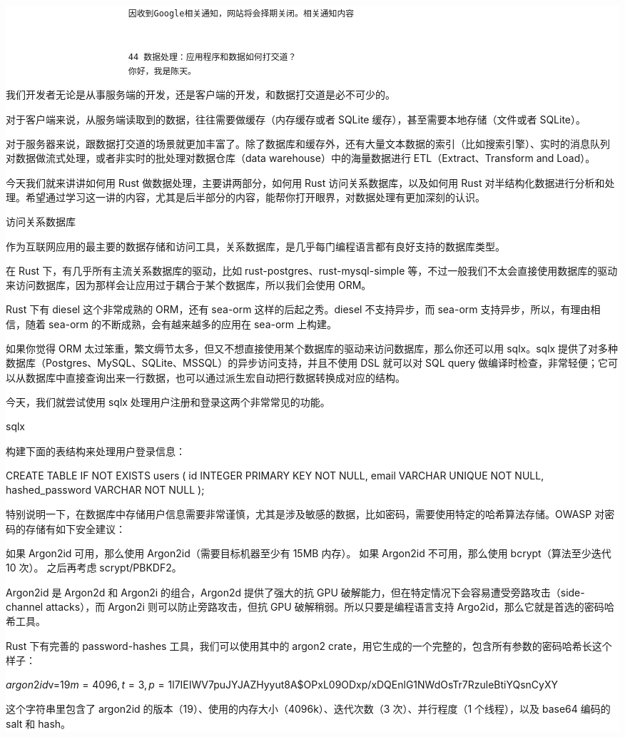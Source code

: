 
                            
                            因收到Google相关通知，网站将会择期关闭。相关通知内容
                            
                            
                            44 数据处理：应用程序和数据如何打交道？
                            你好，我是陈天。

我们开发者无论是从事服务端的开发，还是客户端的开发，和数据打交道是必不可少的。

对于客户端来说，从服务端读取到的数据，往往需要做缓存（内存缓存或者 SQLite 缓存），甚至需要本地存储（文件或者 SQLite）。

对于服务器来说，跟数据打交道的场景就更加丰富了。除了数据库和缓存外，还有大量文本数据的索引（比如搜索引擎）、实时的消息队列对数据做流式处理，或者非实时的批处理对数据仓库（data warehouse）中的海量数据进行 ETL（Extract、Transform and Load）。



今天我们就来讲讲如何用 Rust 做数据处理，主要讲两部分，如何用 Rust 访问关系数据库，以及如何用 Rust 对半结构化数据进行分析和处理。希望通过学习这一讲的内容，尤其是后半部分的内容，能帮你打开眼界，对数据处理有更加深刻的认识。

访问关系数据库

作为互联网应用的最主要的数据存储和访问工具，关系数据库，是几乎每门编程语言都有良好支持的数据库类型。

在 Rust 下，有几乎所有主流关系数据库的驱动，比如 rust-postgres、rust-mysql-simple 等，不过一般我们不太会直接使用数据库的驱动来访问数据库，因为那样会让应用过于耦合于某个数据库，所以我们会使用 ORM。

Rust 下有 diesel 这个非常成熟的 ORM，还有 sea-orm 这样的后起之秀。diesel 不支持异步，而 sea-orm 支持异步，所以，有理由相信，随着 sea-orm 的不断成熟，会有越来越多的应用在 sea-orm 上构建。

如果你觉得 ORM 太过笨重，繁文缛节太多，但又不想直接使用某个数据库的驱动来访问数据库，那么你还可以用 sqlx。sqlx 提供了对多种数据库（Postgres、MySQL、SQLite、MSSQL）的异步访问支持，并且不使用 DSL 就可以对 SQL query 做编译时检查，非常轻便；它可以从数据库中直接查询出来一行数据，也可以通过派生宏自动把行数据转换成对应的结构。

今天，我们就尝试使用 sqlx 处理用户注册和登录这两个非常常见的功能。

sqlx

构建下面的表结构来处理用户登录信息：

CREATE TABLE IF NOT EXISTS users
(
    id              INTEGER PRIMARY KEY NOT NULL,
    email           VARCHAR UNIQUE      NOT NULL,
    hashed_password VARCHAR             NOT NULL
);


特别说明一下，在数据库中存储用户信息需要非常谨慎，尤其是涉及敏感的数据，比如密码，需要使用特定的哈希算法存储。OWASP 对密码的存储有如下安全建议：


如果 Argon2id 可用，那么使用 Argon2id（需要目标机器至少有 15MB 内存）。
如果 Argon2id 不可用，那么使用 bcrypt（算法至少迭代 10 次）。
之后再考虑 scrypt/PBKDF2。


Argon2id 是 Argon2d 和 Argon2i 的组合，Argon2d 提供了强大的抗 GPU 破解能力，但在特定情况下会容易遭受旁路攻击（side-channel attacks），而 Argon2i 则可以防止旁路攻击，但抗 GPU 破解稍弱。所以只要是编程语言支持 Argo2id，那么它就是首选的密码哈希工具。

Rust 下有完善的 password-hashes 工具，我们可以使用其中的 argon2 crate，用它生成的一个完整的，包含所有参数的密码哈希长这个样子：

$argon2id$v=19$m=4096,t=3,p=1$l7IEIWV7puJYJAZHyyut8A$OPxL09ODxp/xDQEnlG1NWdOsTr7RzuleBtiYQsnCyXY


这个字符串里包含了 argon2id 的版本（19）、使用的内存大小（4096k）、迭代次数（3 次）、并行程度（1 个线程），以及 base64 编码的 salt 和 hash。
